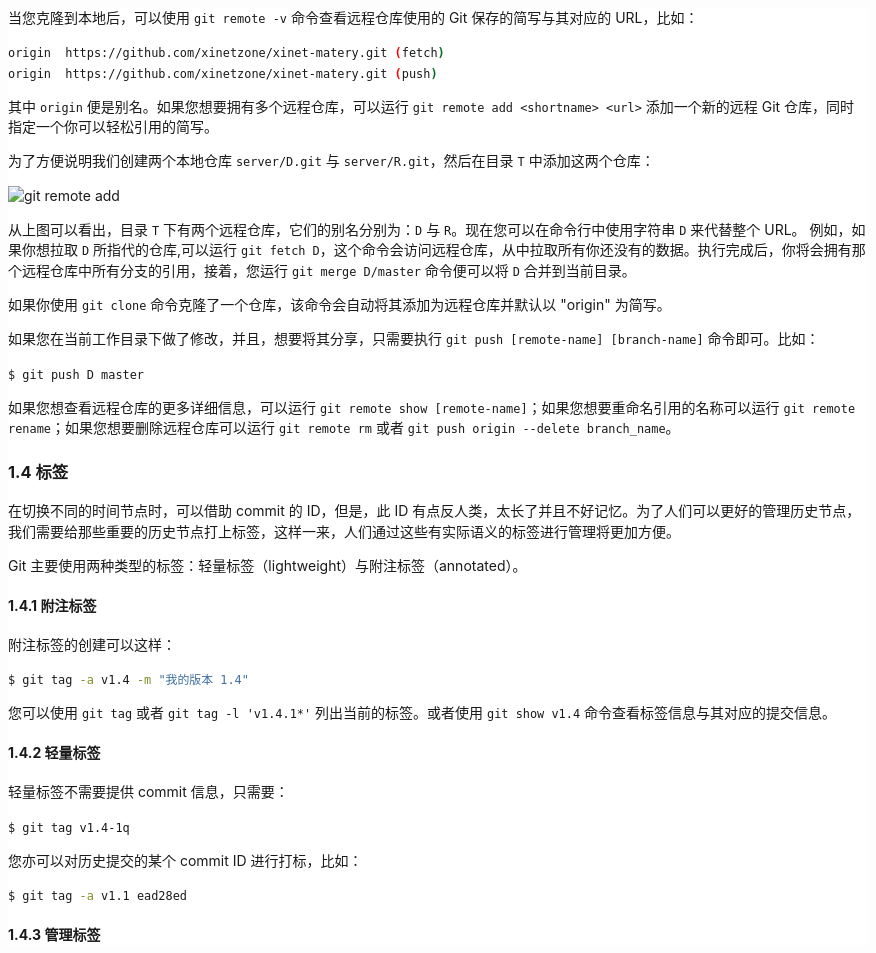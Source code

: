 当您克隆到本地后，可以使用 `git remote -v` 命令查看远程仓库使用的 Git 保存的简写与其对应的 URL，比如：

```sh
origin  https://github.com/xinetzone/xinet-matery.git (fetch)
origin  https://github.com/xinetzone/xinet-matery.git (push)
```

其中 `origin` 便是别名。如果您想要拥有多个远程仓库，可以运行 `git remote add <shortname> <url>` 添加一个新的远程 Git 仓库，同时指定一个你可以轻松引用的简写。

为了方便说明我们创建两个本地仓库 `server/D.git` 与 `server/R.git`，然后在目录 `T` 中添加这两个仓库：

![git remote add](remote.png)

从上图可以看出，目录 `T` 下有两个远程仓库，它们的别名分别为：`D` 与 `R`。现在您可以在命令行中使用字符串 `D` 来代替整个 URL。 例如，如果你想拉取 `D` 所指代的仓库,可以运行 `git fetch D`，这个命令会访问远程仓库，从中拉取所有你还没有的数据。执行完成后，你将会拥有那个远程仓库中所有分支的引用，接着，您运行 `git merge D/master` 命令便可以将 `D` 合并到当前目录。

如果你使用 `git clone` 命令克隆了一个仓库，该命令会自动将其添加为远程仓库并默认以 "origin" 为简写。

如果您在当前工作目录下做了修改，并且，想要将其分享，只需要执行 `git push [remote-name] [branch-name]` 命令即可。比如：

```sh
$ git push D master
```

如果您想查看远程仓库的更多详细信息，可以运行 `git remote show [remote-name]`；如果您想要重命名引用的名称可以运行 `git remote rename`；如果您想要删除远程仓库可以运行 `git remote rm` 或者 `git push origin --delete branch_name`。

### 1.4 标签

在切换不同的时间节点时，可以借助 commit 的 ID，但是，此 ID 有点反人类，太长了并且不好记忆。为了人们可以更好的管理历史节点，我们需要给那些重要的历史节点打上标签，这样一来，人们通过这些有实际语义的标签进行管理将更加方便。

Git 主要使用两种类型的标签：轻量标签（lightweight）与附注标签（annotated）。

#### 1.4.1 附注标签

附注标签的创建可以这样：

```sh
$ git tag -a v1.4 -m "我的版本 1.4"
```

您可以使用 `git tag` 或者 `git tag -l 'v1.4.1*'` 列出当前的标签。或者使用 `git show v1.4` 命令查看标签信息与其对应的提交信息。

#### 1.4.2 轻量标签

轻量标签不需要提供 commit 信息，只需要：

```sh
$ git tag v1.4-1q
```

您亦可以对历史提交的某个 commit ID 进行打标，比如：

```sh
$ git tag -a v1.1 ead28ed
```

#### 1.4.3 管理标签
